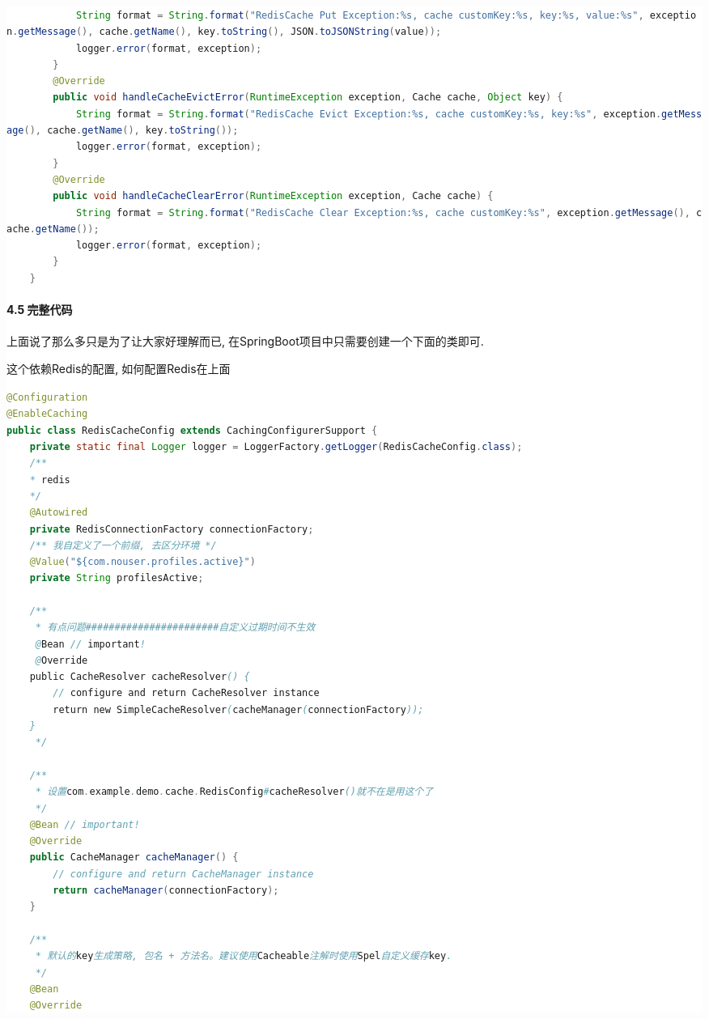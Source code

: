 ```java
            String format = String.format("RedisCache Put Exception:%s, cache customKey:%s, key:%s, value:%s", exception.getMessage(), cache.getName(), key.toString(), JSON.toJSONString(value));
            logger.error(format, exception);
        }
        @Override
        public void handleCacheEvictError(RuntimeException exception, Cache cache, Object key) {
            String format = String.format("RedisCache Evict Exception:%s, cache customKey:%s, key:%s", exception.getMessage(), cache.getName(), key.toString());
            logger.error(format, exception);
        }
        @Override
        public void handleCacheClearError(RuntimeException exception, Cache cache) {
            String format = String.format("RedisCache Clear Exception:%s, cache customKey:%s", exception.getMessage(), cache.getName());
            logger.error(format, exception);
        }
    }

```

#### 4.5 完整代码

上面说了那么多只是为了让大家好理解而已, 在SpringBoot项目中只需要创建一个下面的类即可.

这个依赖Redis的配置, 如何配置Redis在上面

```java
@Configuration
@EnableCaching
public class RedisCacheConfig extends CachingConfigurerSupport {
    private static final Logger logger = LoggerFactory.getLogger(RedisCacheConfig.class);
    /**
    * redis
    */
    @Autowired
    private RedisConnectionFactory connectionFactory;
    /** 我自定义了一个前缀, 去区分环境 */
    @Value("${com.nouser.profiles.active}")
    private String profilesActive;

    /**
     * 有点问题#######################自定义过期时间不生效
     @Bean // important!
     @Override
    public CacheResolver cacheResolver() {
        // configure and return CacheResolver instance
        return new SimpleCacheResolver(cacheManager(connectionFactory));
    }
     */

    /**
     * 设置com.example.demo.cache.RedisConfig#cacheResolver()就不在是用这个了
     */
    @Bean // important!
    @Override
    public CacheManager cacheManager() {
        // configure and return CacheManager instance
        return cacheManager(connectionFactory);
    }

    /**
     * 默认的key生成策略, 包名 + 方法名。建议使用Cacheable注解时使用Spel自定义缓存key. 
     */
    @Bean
    @Override
```